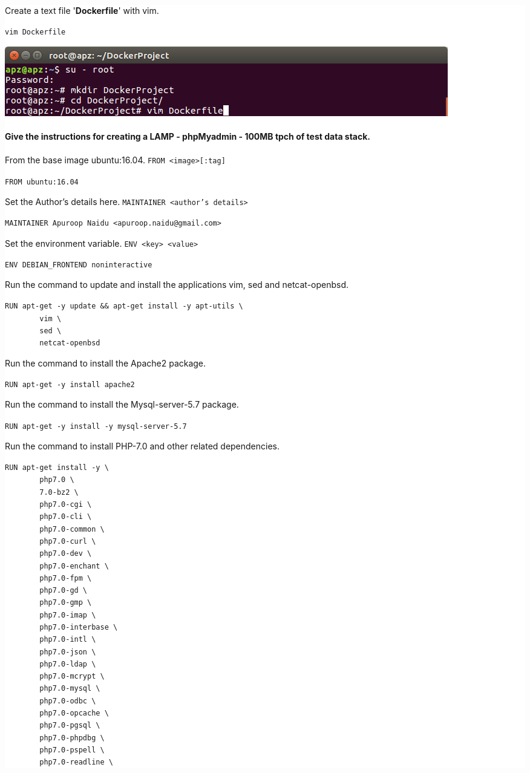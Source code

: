 Create a text file '**Dockerfile**' with vim.

`vim Dockerfile`

![2.1-1.1](https://github.com/apuroop-apz/Docker-Project/blob/master/figures/2.1.Create_a_Dockerfile/1.1.png)

#### Give the instructions for creating a LAMP - phpMyadmin - 100MB tpch of test data stack.

From the base image ubuntu:16.04. `FROM <image>[:tag]`

`FROM ubuntu:16.04`

Set the Author’s details here. `MAINTAINER <author’s details>`

`MAINTAINER Apuroop Naidu <apuroop.naidu@gmail.com>`

Set the environment variable. `ENV <key> <value>`

`ENV DEBIAN_FRONTEND noninteractive`

Run the command to update and install the applications vim, sed and netcat-openbsd.
```
RUN apt-get -y update && apt-get install -y apt-utils \
		vim \
		sed \
		netcat-openbsd
```

Run the command to install the Apache2 package.

`RUN apt-get -y install apache2`

Run the command to install the Mysql-server-5.7 package.

`RUN apt-get -y install -y mysql-server-5.7`

Run the command to install PHP-7.0 and other related dependencies.
```
RUN apt-get install -y \
        php7.0 \
        7.0-bz2 \
        php7.0-cgi \
        php7.0-cli \
        php7.0-common \
        php7.0-curl \
        php7.0-dev \
        php7.0-enchant \
        php7.0-fpm \
        php7.0-gd \
        php7.0-gmp \
        php7.0-imap \
        php7.0-interbase \
        php7.0-intl \
        php7.0-json \
        php7.0-ldap \
        php7.0-mcrypt \
        php7.0-mysql \
        php7.0-odbc \
        php7.0-opcache \
        php7.0-pgsql \
        php7.0-phpdbg \
        php7.0-pspell \
        php7.0-readline \
```